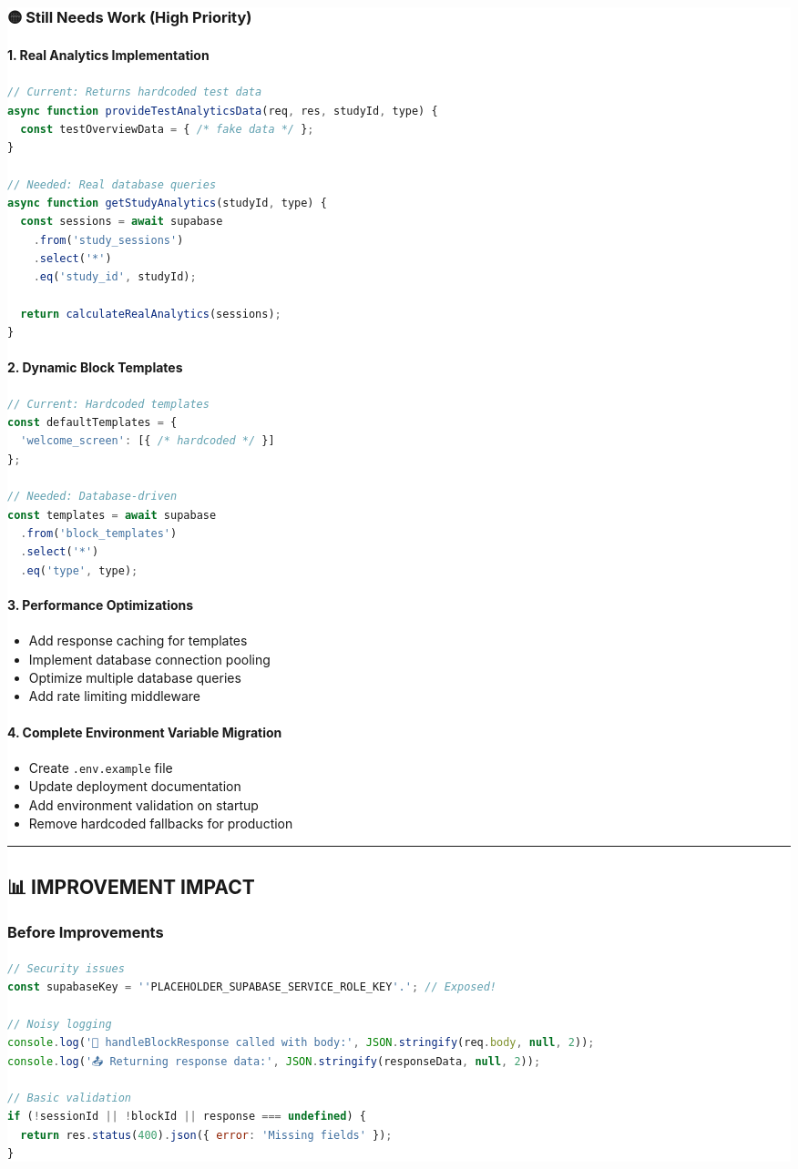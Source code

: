 ### 🟡 **Still Needs Work (High Priority)**

#### 1. **Real Analytics Implementation**
```javascript
// Current: Returns hardcoded test data
async function provideTestAnalyticsData(req, res, studyId, type) {
  const testOverviewData = { /* fake data */ };
}

// Needed: Real database queries
async function getStudyAnalytics(studyId, type) {
  const sessions = await supabase
    .from('study_sessions')
    .select('*')
    .eq('study_id', studyId);
  
  return calculateRealAnalytics(sessions);
}
```

#### 2. **Dynamic Block Templates**
```javascript
// Current: Hardcoded templates
const defaultTemplates = {
  'welcome_screen': [{ /* hardcoded */ }]
};

// Needed: Database-driven
const templates = await supabase
  .from('block_templates')
  .select('*')
  .eq('type', type);
```

#### 3. **Performance Optimizations**
- Add response caching for templates
- Implement database connection pooling
- Optimize multiple database queries
- Add rate limiting middleware

#### 4. **Complete Environment Variable Migration**
- Create `.env.example` file
- Update deployment documentation
- Add environment validation on startup
- Remove hardcoded fallbacks for production

---

## 📊 **IMPROVEMENT IMPACT**

### **Before Improvements**
```javascript
// Security issues
const supabaseKey = ''PLACEHOLDER_SUPABASE_SERVICE_ROLE_KEY'.'; // Exposed!

// Noisy logging
console.log('🚀 handleBlockResponse called with body:', JSON.stringify(req.body, null, 2));
console.log('📤 Returning response data:', JSON.stringify(responseData, null, 2));

// Basic validation
if (!sessionId || !blockId || response === undefined) {
  return res.status(400).json({ error: 'Missing fields' });
}
```